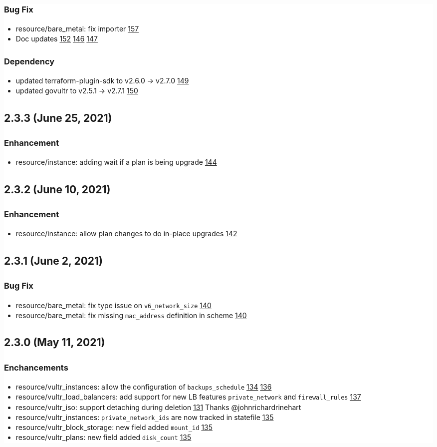 ### Bug Fix
* resource/bare_metal: fix importer [157](https://github.com/vultr/terraform-provider-vultr/pull/157)
* Doc updates [152](https://github.com/vultr/terraform-provider-vultr/pull/152) [146](https://github.com/vultr/terraform-provider-vultr/pull/146) [147](https://github.com/vultr/terraform-provider-vultr/pull/147)

### Dependency
* updated terraform-plugin-sdk to v2.6.0 -> v2.7.0  [149](https://github.com/vultr/terraform-provider-vultr/pull/149)
* updated govultr to v2.5.1 -> v2.7.1  [150](https://github.com/vultr/terraform-provider-vultr/pull/150)


## 2.3.3 (June 25, 2021)
### Enhancement
* resource/instance: adding wait if a plan is being upgrade [144](https://github.com/vultr/terraform-provider-vultr/pull/144)

## 2.3.2 (June 10, 2021)
### Enhancement
* resource/instance: allow plan changes to do in-place upgrades [142](https://github.com/vultr/terraform-provider-vultr/pull/142)

## 2.3.1 (June 2, 2021)
### Bug Fix
* resource/bare_metal: fix type issue on `v6_network_size` [140](https://github.com/vultr/terraform-provider-vultr/pull/140)
* resource/bare_metal: fix missing `mac_address` definition in scheme [140](https://github.com/vultr/terraform-provider-vultr/pull/140)

## 2.3.0 (May 11, 2021)
### Enchancements
* resource/vultr_instances: allow the configuration of `backups_schedule` [134](https://github.com/vultr/terraform-provider-vultr/pull/134) [136](https://github.com/vultr/terraform-provider-vultr/pull/136)
* resource/vultr_load_balancers: add support for new LB features `private_network` and `firewall_rules` [137](https://github.com/vultr/terraform-provider-vultr/pull/137)
* resource/vultr_iso: support detaching during deletion  [131](https://github.com/vultr/terraform-provider-vultr/pull/131) Thanks @johnrichardrinehart
* resource/vultr_instances: `private_network_ids` are now tracked in statefile  [135](https://github.com/vultr/terraform-provider-vultr/pull/135)
* resource/vultr_block_storage: new field added `mount_id`  [135](https://github.com/vultr/terraform-provider-vultr/pull/135)
* resource/vultr_plans: new field added `disk_count`  [135](https://github.com/vultr/terraform-provider-vultr/pull/135)
